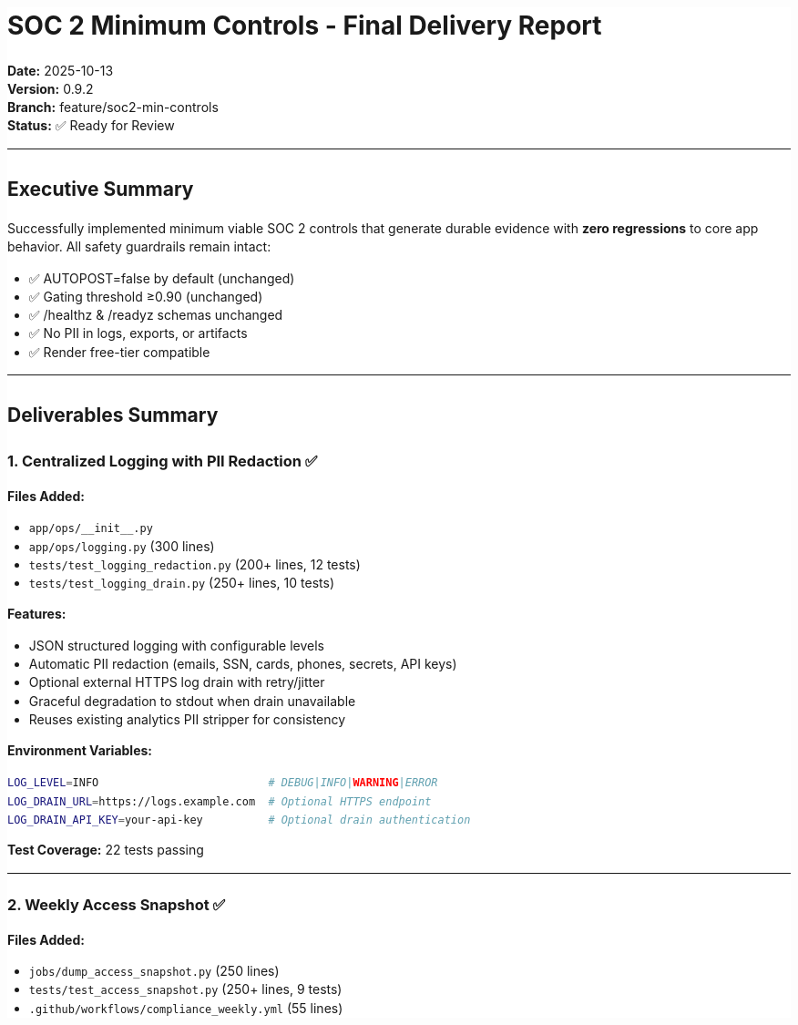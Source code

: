 # SOC 2 Minimum Controls - Final Delivery Report

**Date:** 2025-10-13  
**Version:** 0.9.2  
**Branch:** feature/soc2-min-controls  
**Status:** ✅ Ready for Review

---

## Executive Summary

Successfully implemented minimum viable SOC 2 controls that generate durable evidence with **zero regressions** to core app behavior. All safety guardrails remain intact:
- ✅ AUTOPOST=false by default (unchanged)
- ✅ Gating threshold ≥0.90 (unchanged)
- ✅ /healthz & /readyz schemas unchanged
- ✅ No PII in logs, exports, or artifacts
- ✅ Render free-tier compatible

---

## Deliverables Summary

### 1. Centralized Logging with PII Redaction ✅

**Files Added:**
- `app/ops/__init__.py`
- `app/ops/logging.py` (300 lines)
- `tests/test_logging_redaction.py` (200+ lines, 12 tests)
- `tests/test_logging_drain.py` (250+ lines, 10 tests)

**Features:**
- JSON structured logging with configurable levels
- Automatic PII redaction (emails, SSN, cards, phones, secrets, API keys)
- Optional external HTTPS log drain with retry/jitter
- Graceful degradation to stdout when drain unavailable
- Reuses existing analytics PII stripper for consistency

**Environment Variables:**
```bash
LOG_LEVEL=INFO                          # DEBUG|INFO|WARNING|ERROR
LOG_DRAIN_URL=https://logs.example.com  # Optional HTTPS endpoint
LOG_DRAIN_API_KEY=your-api-key          # Optional drain authentication
```

**Test Coverage:** 22 tests passing

---

### 2. Weekly Access Snapshot ✅

**Files Added:**
- `jobs/dump_access_snapshot.py` (250 lines)
- `tests/test_access_snapshot.py` (250+ lines, 9 tests)
- `.github/workflows/compliance_weekly.yml` (55 lines)
